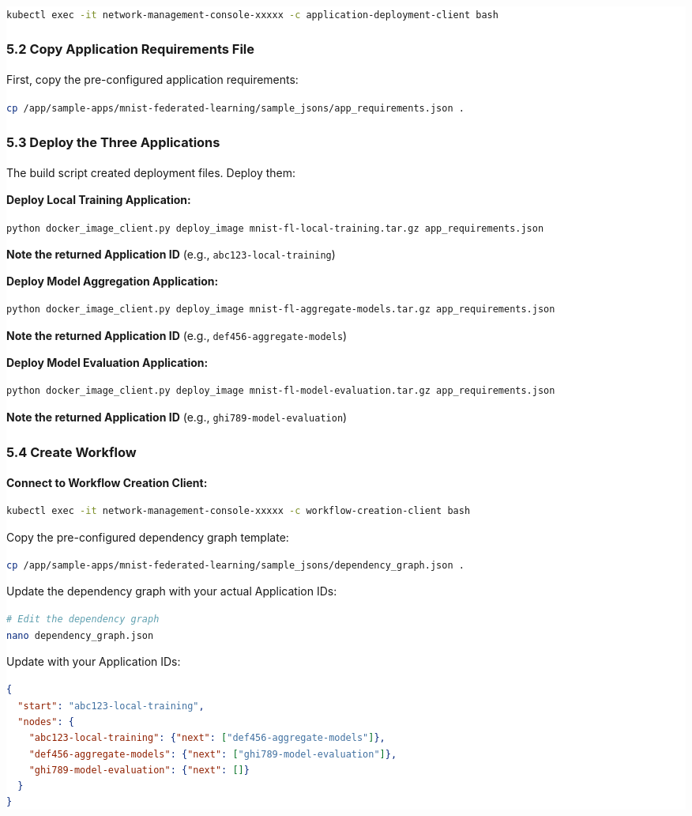 ```bash
kubectl exec -it network-management-console-xxxxx -c application-deployment-client bash
```

### 5.2 Copy Application Requirements File

First, copy the pre-configured application requirements:
```bash
cp /app/sample-apps/mnist-federated-learning/sample_jsons/app_requirements.json .
```

### 5.3 Deploy the Three Applications

The build script created deployment files. Deploy them:

**Deploy Local Training Application:**
```bash
python docker_image_client.py deploy_image mnist-fl-local-training.tar.gz app_requirements.json
```
**Note the returned Application ID** (e.g., `abc123-local-training`)

**Deploy Model Aggregation Application:**
```bash  
python docker_image_client.py deploy_image mnist-fl-aggregate-models.tar.gz app_requirements.json
```
**Note the returned Application ID** (e.g., `def456-aggregate-models`)

**Deploy Model Evaluation Application:**
```bash
python docker_image_client.py deploy_image mnist-fl-model-evaluation.tar.gz app_requirements.json
```
**Note the returned Application ID** (e.g., `ghi789-model-evaluation`)

### 5.4 Create Workflow

**Connect to Workflow Creation Client:**
```bash
kubectl exec -it network-management-console-xxxxx -c workflow-creation-client bash
```

Copy the pre-configured dependency graph template:
```bash
cp /app/sample-apps/mnist-federated-learning/sample_jsons/dependency_graph.json .
```

Update the dependency graph with your actual Application IDs:
```bash
# Edit the dependency graph
nano dependency_graph.json
```

Update with your Application IDs:
```json
{
  "start": "abc123-local-training",
  "nodes": {
    "abc123-local-training": {"next": ["def456-aggregate-models"]},
    "def456-aggregate-models": {"next": ["ghi789-model-evaluation"]},
    "ghi789-model-evaluation": {"next": []}
  }
}
```
